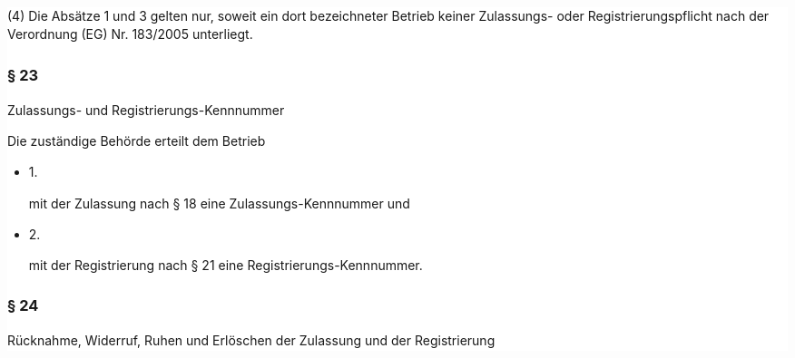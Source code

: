 </div>

<div class="jurAbsatz">

(4) Die Absätze 1 und 3 gelten nur, soweit ein dort bezeichneter Betrieb
keiner Zulassungs- oder Registrierungspflicht nach der Verordnung (EG)
Nr. 183/2005 unterliegt.

</div>

</div>

</div>

</div>

<span id="BJNR003520981BJNE006208118.html"></span>

### § 23  
Zulassungs- und Registrierungs-Kennnummer

<div>

<div class="jnhtml">

<div>

<div class="jurAbsatz">

Die zuständige Behörde erteilt dem Betrieb

  - 1\.
    
    <div style="">
    
    mit der Zulassung nach § 18 eine Zulassungs-Kennnummer und
    
    </div>

  - 2\.
    
    <div style="">
    
    mit der Registrierung nach § 21 eine Registrierungs-Kennnummer.
    
    </div>

</div>

</div>

</div>

</div>

<span id="BJNR003520981BJNE004217118.html"></span>

### § 24  
Rücknahme, Widerruf, Ruhen und Erlöschen der Zulassung und der Registrierung

<div>

<div class="jnhtml">

